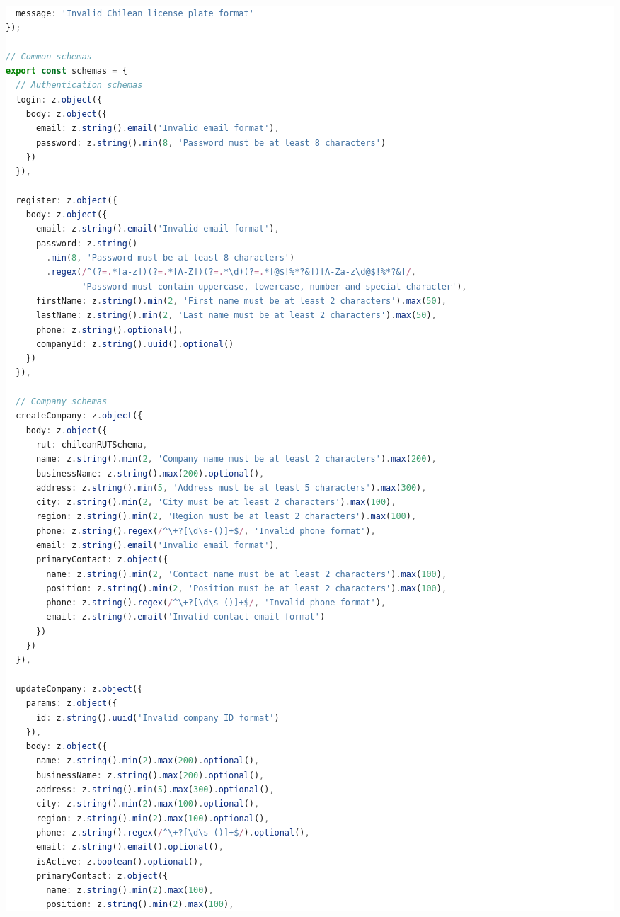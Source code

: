 ```typescript
  message: 'Invalid Chilean license plate format'
});

// Common schemas
export const schemas = {
  // Authentication schemas
  login: z.object({
    body: z.object({
      email: z.string().email('Invalid email format'),
      password: z.string().min(8, 'Password must be at least 8 characters')
    })
  }),

  register: z.object({
    body: z.object({
      email: z.string().email('Invalid email format'),
      password: z.string()
        .min(8, 'Password must be at least 8 characters')
        .regex(/^(?=.*[a-z])(?=.*[A-Z])(?=.*\d)(?=.*[@$!%*?&])[A-Za-z\d@$!%*?&]/, 
               'Password must contain uppercase, lowercase, number and special character'),
      firstName: z.string().min(2, 'First name must be at least 2 characters').max(50),
      lastName: z.string().min(2, 'Last name must be at least 2 characters').max(50),
      phone: z.string().optional(),
      companyId: z.string().uuid().optional()
    })
  }),

  // Company schemas
  createCompany: z.object({
    body: z.object({
      rut: chileanRUTSchema,
      name: z.string().min(2, 'Company name must be at least 2 characters').max(200),
      businessName: z.string().max(200).optional(),
      address: z.string().min(5, 'Address must be at least 5 characters').max(300),
      city: z.string().min(2, 'City must be at least 2 characters').max(100),
      region: z.string().min(2, 'Region must be at least 2 characters').max(100),
      phone: z.string().regex(/^\+?[\d\s-()]+$/, 'Invalid phone format'),
      email: z.string().email('Invalid email format'),
      primaryContact: z.object({
        name: z.string().min(2, 'Contact name must be at least 2 characters').max(100),
        position: z.string().min(2, 'Position must be at least 2 characters').max(100),
        phone: z.string().regex(/^\+?[\d\s-()]+$/, 'Invalid phone format'),
        email: z.string().email('Invalid contact email format')
      })
    })
  }),

  updateCompany: z.object({
    params: z.object({
      id: z.string().uuid('Invalid company ID format')
    }),
    body: z.object({
      name: z.string().min(2).max(200).optional(),
      businessName: z.string().max(200).optional(),
      address: z.string().min(5).max(300).optional(),
      city: z.string().min(2).max(100).optional(),
      region: z.string().min(2).max(100).optional(),
      phone: z.string().regex(/^\+?[\d\s-()]+$/).optional(),
      email: z.string().email().optional(),
      isActive: z.boolean().optional(),
      primaryContact: z.object({
        name: z.string().min(2).max(100),
        position: z.string().min(2).max(100),
```